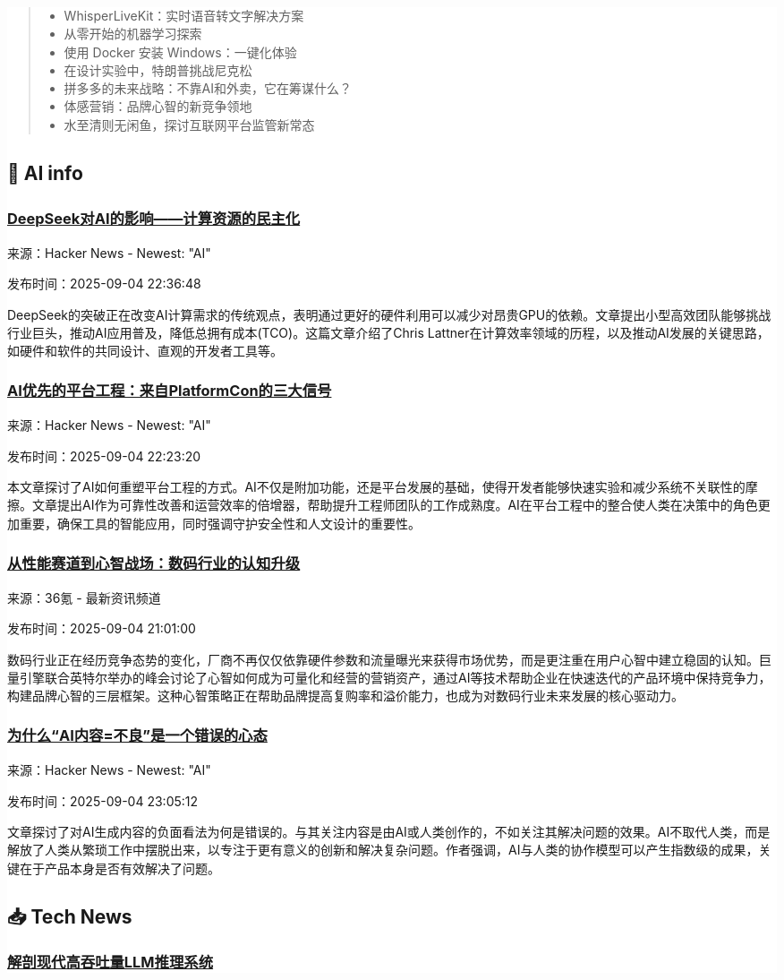 > - WhisperLiveKit：实时语音转文字解决方案
> - 从零开始的机器学习探索
> - 使用 Docker 安装 Windows：一键化体验
> - 在设计实验中，特朗普挑战尼克松
> - 拼多多的未来战略：不靠AI和外卖，它在筹谋什么？
> - 体感营销：品牌心智的新竞争领地
> - 水至清则无闲鱼，探讨互联网平台监管新常态

## 🤖 AI info

### [DeepSeek对AI的影响——计算资源的民主化](https://www.modular.com/blog/democratizing-compute-part-1-deepseeks-impact-on-ai)

来源：Hacker News - Newest: "AI"

发布时间：2025-09-04 22:36:48

DeepSeek的突破正在改变AI计算需求的传统观点，表明通过更好的硬件利用可以减少对昂贵GPU的依赖。文章提出小型高效团队能够挑战行业巨头，推动AI应用普及，降低总拥有成本(TCO)。这篇文章介绍了Chris Lattner在计算效率领域的历程，以及推动AI发展的关键思路，如硬件和软件的共同设计、直观的开发者工具等。

### [AI优先的平台工程：来自PlatformCon的三大信号](https://thenewstack.io/ai-first-platform-engineering-3-signals-from-platformcon/)

来源：Hacker News - Newest: "AI"

发布时间：2025-09-04 22:23:20

本文章探讨了AI如何重塑平台工程的方式。AI不仅是附加功能，还是平台发展的基础，使得开发者能够快速实验和减少系统不关联性的摩擦。文章提出AI作为可靠性改善和运营效率的倍增器，帮助提升工程师团队的工作成熟度。AI在平台工程中的整合使人类在决策中的角色更加重要，确保工具的智能应用，同时强调守护安全性和人文设计的重要性。

### [从性能赛道到心智战场：数码行业的认知升级](https://www.36kr.com/p/3452279693383297)

来源：36氪 - 最新资讯频道

发布时间：2025-09-04 21:01:00

数码行业正在经历竞争态势的变化，厂商不再仅仅依靠硬件参数和流量曝光来获得市场优势，而是更注重在用户心智中建立稳固的认知。巨量引擎联合英特尔举办的峰会讨论了心智如何成为可量化和经营的营销资产，通过AI等技术帮助企业在快速迭代的产品环境中保持竞争力，构建品牌心智的三层框架。这种心智策略正在帮助品牌提高复购率和溢价能力，也成为对数码行业未来发展的核心驱动力。

### [为什么“AI内容=不良”是一个错误的心态](https://oneuptime.com/blog/post/2025-09-05-why-ai-content-bad-is-a-flawed-mindset/view)

来源：Hacker News - Newest: "AI"

发布时间：2025-09-04 23:05:12

文章探讨了对AI生成内容的负面看法为何是错误的。与其关注内容是由AI或人类创作的，不如关注其解决问题的效果。AI不取代人类，而是解放了人类从繁琐工作中摆脱出来，以专注于更有意义的创新和解决复杂问题。作者强调，AI与人类的协作模型可以产生指数级的成果，关键在于产品本身是否有效解决了问题。

## 📥 Tech News

### [解剖现代高吞吐量LLM推理系统](https://www.aleksagordic.com/blog/vllm)
